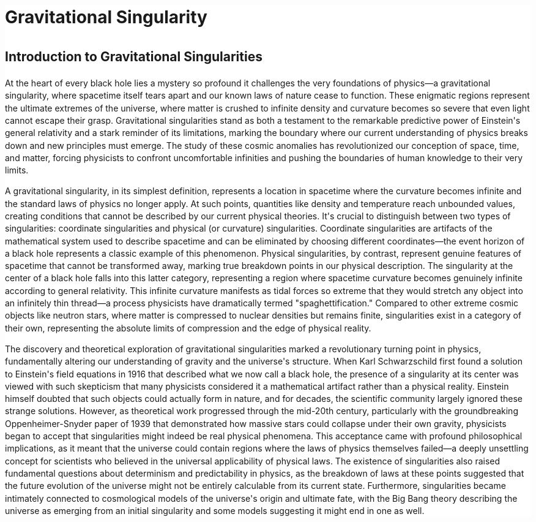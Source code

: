 
# Gravitational Singularity

## Introduction to Gravitational Singularities

At the heart of every black hole lies a mystery so profound it challenges the very foundations of physics—a gravitational singularity, where spacetime itself tears apart and our known laws of nature cease to function. These enigmatic regions represent the ultimate extremes of the universe, where matter is crushed to infinite density and curvature becomes so severe that even light cannot escape their grasp. Gravitational singularities stand as both a testament to the remarkable predictive power of Einstein's general relativity and a stark reminder of its limitations, marking the boundary where our current understanding of physics breaks down and new principles must emerge. The study of these cosmic anomalies has revolutionized our conception of space, time, and matter, forcing physicists to confront uncomfortable infinities and pushing the boundaries of human knowledge to their very limits.

A gravitational singularity, in its simplest definition, represents a location in spacetime where the curvature becomes infinite and the standard laws of physics no longer apply. At such points, quantities like density and temperature reach unbounded values, creating conditions that cannot be described by our current physical theories. It's crucial to distinguish between two types of singularities: coordinate singularities and physical (or curvature) singularities. Coordinate singularities are artifacts of the mathematical system used to describe spacetime and can be eliminated by choosing different coordinates—the event horizon of a black hole represents a classic example of this phenomenon. Physical singularities, by contrast, represent genuine features of spacetime that cannot be transformed away, marking true breakdown points in our physical description. The singularity at the center of a black hole falls into this latter category, representing a region where spacetime curvature becomes genuinely infinite according to general relativity. This infinite curvature manifests as tidal forces so extreme that they would stretch any object into an infinitely thin thread—a process physicists have dramatically termed "spaghettification." Compared to other extreme cosmic objects like neutron stars, where matter is compressed to nuclear densities but remains finite, singularities exist in a category of their own, representing the absolute limits of compression and the edge of physical reality.

The discovery and theoretical exploration of gravitational singularities marked a revolutionary turning point in physics, fundamentally altering our understanding of gravity and the universe's structure. When Karl Schwarzschild first found a solution to Einstein's field equations in 1916 that described what we now call a black hole, the presence of a singularity at its center was viewed with such skepticism that many physicists considered it a mathematical artifact rather than a physical reality. Einstein himself doubted that such objects could actually form in nature, and for decades, the scientific community largely ignored these strange solutions. However, as theoretical work progressed through the mid-20th century, particularly with the groundbreaking Oppenheimer-Snyder paper of 1939 that demonstrated how massive stars could collapse under their own gravity, physicists began to accept that singularities might indeed be real physical phenomena. This acceptance came with profound philosophical implications, as it meant that the universe could contain regions where the laws of physics themselves failed—a deeply unsettling concept for scientists who believed in the universal applicability of physical laws. The existence of singularities also raised fundamental questions about determinism and predictability in physics, as the breakdown of laws at these points suggested that the future evolution of the universe might not be entirely calculable from its current state. Furthermore, singularities became intimately connected to cosmological models of the universe's origin and ultimate fate, with the Big Bang theory describing the universe as emerging from an initial singularity and some models suggesting it might end in one as well.
